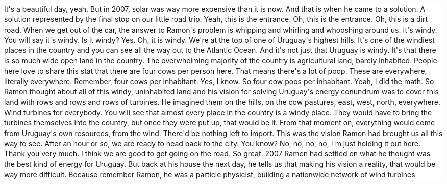 It's a beautiful day, yeah.
But in 2007,
solar was way more expensive than it is now.
And that is when he came to a solution.
A solution represented by the final stop
on our little road trip.
Yeah, this is the entrance.
Oh, this is the entrance.
Oh, this is a dirt road.
When we get out of the car,
the answer to Ramon's problem is whipping
and whirling and whooshing around us.
It's windy.
You will say it's windy.
Is it windy?
Yes.
Oh, it is windy.
We're at the top of one of Uruguay's highest hills.
It's one of the windiest places in the country
and you can see all the way out to the Atlantic Ocean.
And it's not just that Uruguay is windy.
It's that there is so much wide open land in the country.
The overwhelming majority of the country
is agricultural land, barely inhabited.
People here love to share this stat
that there are four cows per person here.
That means there's a lot of poop.
These are everywhere, literally everywhere.
Remember, four cows per inhabitant.
Yes, I know.
So four cow poos per inhabitant.
Yeah, I did the math.
So Ramon thought about all of this windy,
uninhabited land and his vision
for solving Uruguay's energy conundrum
was to cover this land with rows
and rows and rows of turbines.
He imagined them on the hills, on the cow pastures,
east, west, north, everywhere.
Wind turbines for everybody.
You will see that almost every place
in the country is a windy place.
They would have to bring the turbines themselves
into the country, but once they were put up,
that would be it.
From that moment on, everything would come
from Uruguay's own resources, from the wind.
There'd be nothing left to import.
This was the vision Ramon had brought us
all this way to see.
After an hour or so,
we are ready to head back to the city.
You know?
No, no, no, no, I'm just holding it out here.
Thank you very much.
I think we are good to get going on the road.
So great.
2007 Ramon had settled on what he thought
was the best kind of energy for Uruguay.
But back at his house the next day,
he tells us that making his vision a reality,
that would be way more difficult.
Because remember Ramon, he was a particle physicist,
building a nationwide network of wind turbines